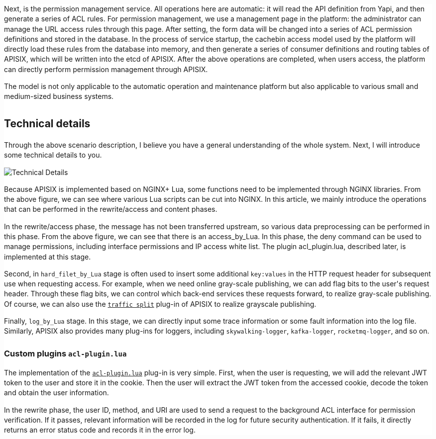 Next, is the permission management service. All operations here are automatic: it will read the API definition from Yapi, and then generate a series of ACL rules. For permission management, we use a management page in the platform: the administrator can manage the URL access rules through this page. After setting, the form data will be changed into a series of ACL permission definitions and stored in the database. In the process of service startup, the cachebin access model used by the platform will directly load these rules from the database into memory, and then generate a series of consumer definitions and routing tables of APISIX, which will be written into the etcd of APISIX. After the above operations are completed, when users access, the platform can directly perform permission management through APISIX.

The model is not only applicable to the automatic operation and maintenance platform but also applicable to various small and medium-sized business systems.

## Technical details

Through the above scenario description, I believe you have a general understanding of the whole system. Next, I will introduce some technical details to you.

![Technical Details](https://user-images.githubusercontent.com/88811141/173297301-6ee14d6e-8398-4b34-80ce-4b04ce053bad.png)

Because APISIX is implemented based on NGINX+ Lua, some functions need to be implemented through NGINX libraries. From the above figure, we can see where various Lua scripts can be cut into NGINX. In this article, we mainly introduce the operations that can be performed in the rewrite/access and content phases.

In the rewrite/access phase, the message has not been transferred upstream, so various data preprocessing can be performed in this phase. From the above figure, we can see that there is an access_by_Lua. In this phase, the deny command can be used to manage permissions, including interface permissions and IP access white list. The plugin acl_plugin.lua, described later, is implemented at this stage.

Second, in `hard_filet_by_Lua` stage is often used to insert some additional `key:values` in the HTTP request header for subsequent use when requesting access. For example, when we need online gray-scale publishing, we can add flag bits to the user's request header. Through these flag bits, we can control which back-end services these requests forward, to realize gray-scale publishing. Of course, we can also use the [`traffic split`](http://localhost:3000/zh/docs/apisix/next/plugins/traffic-split) plug-in of APISIX to realize grayscale publishing.

Finally, `log_by_Lua` stage. In this stage, we can directly input some trace information or some fault information into the log file. Similarly, APISIX also provides many plug-ins for loggers, including `skywalking-logger`, `kafka-logger`, `rocketmq-logger`, and so on.

### Custom plugins `acl-plugin.lua`

The implementation of the [`acl-plugin.lua`](https://raw.githubusercontent.com/chenqing24/ops-apisix/main/centos/acl-plugin.lua) plug-in is very simple. First, when the user is requesting, we will add the relevant JWT token to the user and store it in the cookie. Then the user will extract the JWT token from the accessed cookie, decode the token and obtain the user information.

In the rewrite phase, the user ID, method, and URI are used to send a request to the background ACL interface for permission verification. If it passes, relevant information will be recorded in the log for future security authentication. If it fails, it directly returns an error status code and records it in the error log.
